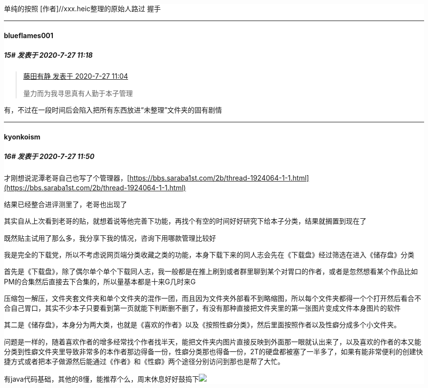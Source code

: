 单纯的按照 [作者]//xxx.heic整理的原始人路过</blockquote>
握手







-----

####  blueflames001  
##### 15#       发表于 2020-7-27 11:18



<blockquote><a href="httphttps://bbs.saraba1st.com/2b/forum.php?mod=redirect&amp;goto=findpost&amp;pid=48226923&amp;ptid=1951068" target="_blank">藤田有静 发表于 2020-7-27 11:04</a>

量力而为我寻思真有人勤于本子管理</blockquote>
有，不过在一段时间后会陷入把所有东西放进“未整理”文件夹的固有剧情







-----

####  kyonkoism  
##### 16#       发表于 2020-7-27 11:50




才刚想说泥潭老哥自己也写了个管理器，[https://bbs.saraba1st.com/2b/thread-1924064-1-1.html](https://bbs.saraba1st.com/2b/thread-1924064-1-1.html)

结果已经整合进评测里了，老哥也出现了


其实自从上次看到老哥的贴，就想着说等他完善下功能，再找个有空的时间好好研究下给本子分类，结果就搁置到现在了

既然贴主试用了那么多，我分享下我的情况，咨询下用哪款管理比较好


我是完全的下载党，所以不考虑说网页端分类收藏之类的功能，本身下载下来的同人志会先在《下载盘》经过筛选在进入《储存盘》分类

首先是《下载盘》，除了偶尔单个单个下载同人志，我一般都是在推上刷到或者群里聊到某个对胃口的作者，或者是忽然想看某个作品比如PM的合集然后直接去下合集的，所以量基本都是十来G几时来G

压缩包一解压，文件夹套文件夹和单个文件夹的混作一团，而且因为文件夹外部看不到略缩图，所以每个文件夹都得一个个打开然后看合不合自己胃口，其实不少本子只要看到第一页就能下判断删不删了，有没有那种直接把文件夹里的第一张图片变成文件本身图片的软件


其二是《储存盘》，本身分为两大类，也就是《喜欢的作者》以及《按照性癖分类》，然后里面按照作者以及性癖分成多个小文件夹。

问题是一样的，随着喜欢作者的增多经常找个作者找半天，能把文件夹内图片直接反映到外面那一眼就认出来了，以及喜欢的作者的本又能分类到性癖文件夹里导致非常多的本作者那边得备一份，性癖分类那也得备一份，2T的硬盘都被塞了一半多了，如果有能非常便利的创建快捷方式或者把本子做源然后能通过《作者》和《性癖》两个途径分别访问到那也是帮了大忙。


有java代码基础，其他的8懂，能推荐个么，周末休息好好鼓捣下<img src="https://static.saraba1st.com/image/smiley/face2017/018.png" referrerpolicy="no-referrer">





